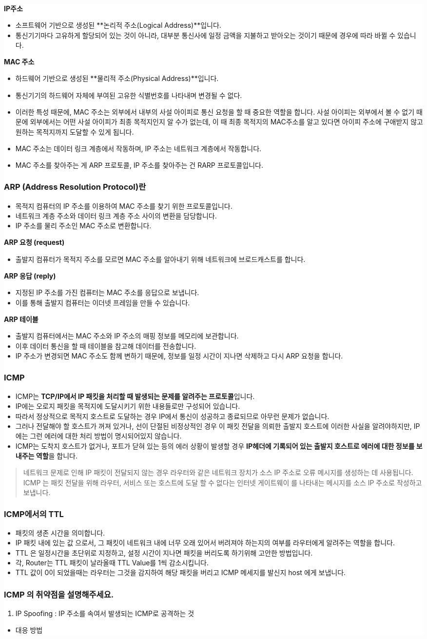 **IP주소**
- 소프트웨어 기반으로 생성된 **논리적 주소(Logical Address)**입니다.
- 통신기기마다 고유하게 할당되어 있는 것이 아니라, 대부분 통신사에 일정 금액을 지불하고 받아오는 것이기 때문에 경우에 따라 바뀔 수 있습니다.

**MAC 주소**
- 하드웨어 기반으로 생성된 **물리적 주소(Physical Address)**입니다.
- 통신기기의 하드웨어 자체에 부여된 고유한 식별번호를 나타내며 변경될 수 없다. 
- 이러한 특성 때문에, MAC 주소는 외부에서 내부의 사설 아이피로 통신 요청을 할 때 중요한 역할을 합니다. 사설 아이피는 외부에서 볼 수 없기 때문에 외부에서는 어떤 사설 아이피가 최종 목적지인지 알 수가 없는데, 이 때 최종 목적지의 MAC주소를 알고 있다면 아이피 주소에 구애받지 않고 원하는 목적지까지 도달할 수 있게 됩니다.

- MAC 주소는 데이터 링크 계층에서 작동하며, IP 주소는 네트워크 계층에서 작동합니다. 
- MAC 주소를 찾아주는 게 ARP 프로토콜, IP 주소를 찾아주는 건 RARP 프로토콜입니다.

### ARP (Address Resolution Protocol)란
- 목적지 컴퓨터의 IP 주소를 이용하여 MAC 주소를 찾기 위한 프로토콜입니다.
- 네트워크 계층 주소와 데이터 링크 계층 주소 사이의 변환을 담당합니다.
- IP 주소를 물리 주소인 MAC 주소로 변환합니다.

**ARP 요청 (request)**
- 출발지 컴퓨터가 목적지 주소를 모르면 MAC 주소를 알아내기 위해 네트워크에 브로드캐스트를 합니다.

**ARP 응답 (reply)**
- 지정된 IP 주소를 가진 컴퓨터는 MAC 주소를 응답으로 보냅니다.
- 이를 통해 출발지 컴퓨터는 이더넷 프레임을 만들 수 있습니다.

**ARP 테이블**
- 출발지 컴퓨터에서는 MAC 주소와 IP 주소의 매핑 정보를 메모리에 보관합니다.
- 이후 데이터 통신을 할 때 테이블을 참고해 데이터를 전송합니다.
- IP 주소가 변경되면 MAC 주소도 함께 변하기 때문에, 정보를 일정 시간이 지나면 삭제하고 다시 ARP 요청을 합니다.

### ICMP
- ICMP는 **TCP/IP에서 IP 패킷을 처리할 때 발생되는 문제를 알려주는 프로토콜**입니다.
- IP에는 오로지 패킷을 목적지에 도달시키기 위한 내용들로만 구성되어 있습니다.
- 따라서 정상적으로 목적지 호스트로 도달하는 경우 IP에서 통신이 성공하고 종료되므로 아무런 문제가 없습니다.
- 그러나 전달해야 할 호스트가 꺼져 있거나, 선이 단절된 비정상적인 경우 이 패킷 전달을 의뢰한 출발지 호스트에 이러한 사실을 알려야하지만, IP에는 그런 에러에 대한 처리 방법이 명시되어있지 않습니다.
- ICMP는 도착지 호스트가 없거나, 포트가 닫혀 있는 등의 에러 상황이 발생할 경우 **IP헤더에 기록되어 있는 출발지 호스트로 에러에 대한 정보를 보내주는 역할**을 합니다.

> 네트워크 문제로 인해 IP 패킷이 전달되지 않는 경우 라우터와 같은 네트워크 장치가 소스 IP 주소로 오류 메시지를 생성하는 데 사용됩니다. ICMP 는 패킷 전달을 위해 라우터, 서비스 또는 호스트에 도달 할 수 없다는 인터넷 게이트웨이 를 나타내는 메시지를 소스 IP 주소로 작성하고 보냅니다.

### ICMP에서의 TTL
   - 패킷의 생존 시간을 의미합니다.
   - IP 패킷 내에 있는 값 으로서, 그 패킷이 네트워크 내에 너무 오래 있어서 버려져야 하는지의 여부를 라우터에게 알려주는 역할을 합니다.
   - TTL 은 일정시간을 초단위로 지정하고, 설정 시간이 지나면 패킷을 버리도록 하기위해 고안한 방법입니다.
   - 각, Router는 TTL 패킷이 날라올때 TTL Value를 1씩 감소시킵니다. 
   - TTL 값이 0이 되었을때는 라우터는 그것을 감지하여 해당 패킷을 버리고 ICMP 메세지를 발신지 host 에게 보냅니다.

### ICMP 의 취약점을 설명해주세요.
   1. IP Spoofing : IP 주소를 속여서 발생되는 ICMP로 공격하는 것 
      
  - 대응 방법
      